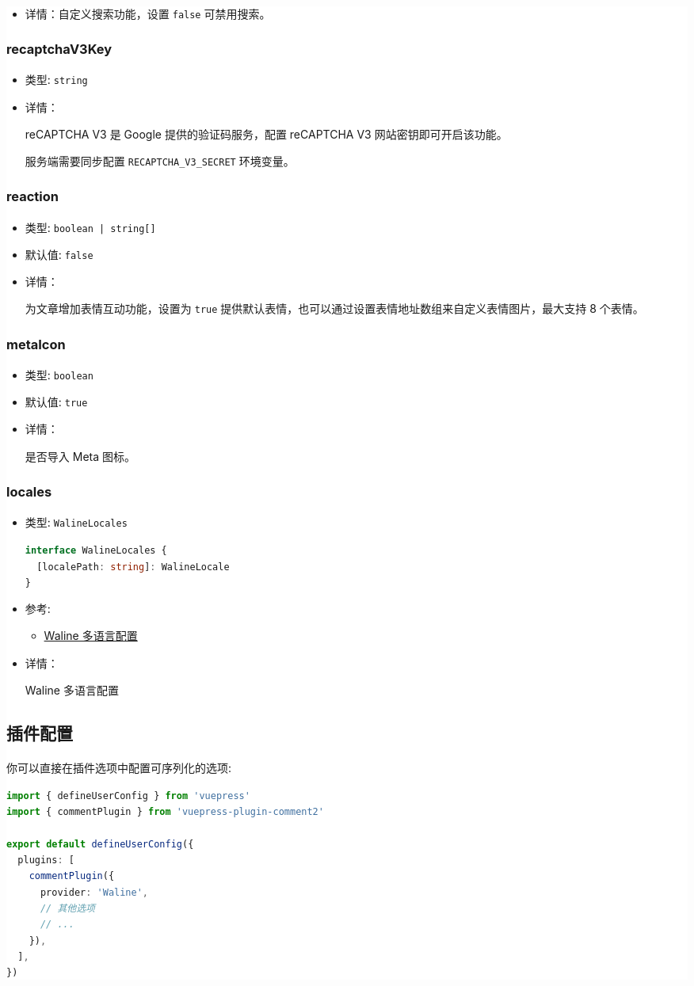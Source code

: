 - 详情：自定义搜索功能，设置 `false` 可禁用搜索。

### recaptchaV3Key

- 类型: `string`
- 详情：

  reCAPTCHA V3 是 Google 提供的验证码服务，配置 reCAPTCHA V3 网站密钥即可开启该功能。

  服务端需要同步配置 `RECAPTCHA_V3_SECRET` 环境变量。

### reaction

- 类型: `boolean | string[]`
- 默认值: `false`
- 详情：

  为文章增加表情互动功能，设置为 `true` 提供默认表情，也可以通过设置表情地址数组来自定义表情图片，最大支持 8 个表情。

### metaIcon <Badge text="仅限插件选项" type="warning"/>

- 类型: `boolean`
- 默认值: `true`
- 详情：

  是否导入 Meta 图标。

### locales <Badge text="仅限插件选项" type="warning"/>

- 类型: `WalineLocales`

  ```ts
  interface WalineLocales {
    [localePath: string]: WalineLocale
  }
  ```

- 参考:
  - [Waline 多语言配置](https://waline.js.org/cookbook/customize/locale.html)
- 详情：

  Waline 多语言配置

## 插件配置

你可以直接在插件选项中配置可序列化的选项:

```ts title=".vuepress/config.ts"
import { defineUserConfig } from 'vuepress'
import { commentPlugin } from 'vuepress-plugin-comment2'

export default defineUserConfig({
  plugins: [
    commentPlugin({
      provider: 'Waline',
      // 其他选项
      // ...
    }),
  ],
})
```
